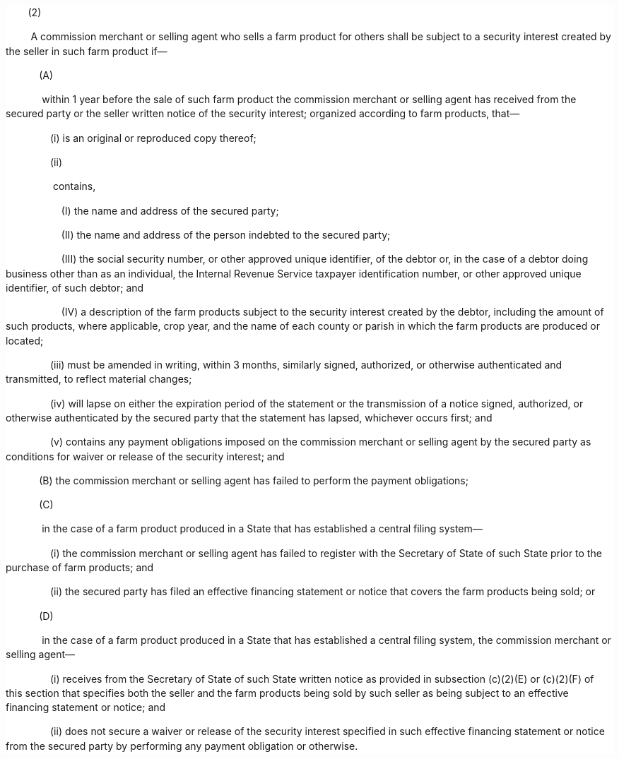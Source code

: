         (2)

         A commission merchant or selling agent who sells a farm product for others shall be subject to a security interest created by the seller in such farm product if—

            (A)

             within 1 year before the sale of such farm product the commission merchant or selling agent has received from the secured party or the seller written notice of the security interest; organized according to farm products, that—

                (i) is an original or reproduced copy thereof;

                (ii)

                 contains,

                    (I) the name and address of the secured party;

                    (II) the name and address of the person indebted to the secured party;

                    (III) the social security number, or other approved unique identifier, of the debtor or, in the case of a debtor doing business other than as an individual, the Internal Revenue Service taxpayer identification number, or other approved unique identifier, of such debtor; and

                    (IV) a description of the farm products subject to the security interest created by the debtor, including the amount of such products, where applicable, crop year, and the name of each county or parish in which the farm products are produced or located;

                (iii) must be amended in writing, within 3 months, similarly signed, authorized, or otherwise authenticated and transmitted, to reflect material changes;

                (iv) will lapse on either the expiration period of the statement or the transmission of a notice signed, authorized, or otherwise authenticated by the secured party that the statement has lapsed, whichever occurs first; and

                (v) contains any payment obligations imposed on the commission merchant or selling agent by the secured party as conditions for waiver or release of the security interest; and

            (B) the commission merchant or selling agent has failed to perform the payment obligations;

            (C)

             in the case of a farm product produced in a State that has established a central filing system—

                (i) the commission merchant or selling agent has failed to register with the Secretary of State of such State prior to the purchase of farm products; and

                (ii) the secured party has filed an effective financing statement or notice that covers the farm products being sold; or

            (D)

             in the case of a farm product produced in a State that has established a central filing system, the commission merchant or selling agent—

                (i) receives from the Secretary of State of such State written notice as provided in subsection (c)(2)(E) or (c)(2)(F) of this section that specifies both the seller and the farm products being sold by such seller as being subject to an effective financing statement or notice; and

                (ii) does not secure a waiver or release of the security interest specified in such effective financing statement or notice from the secured party by performing any payment obligation or otherwise.
